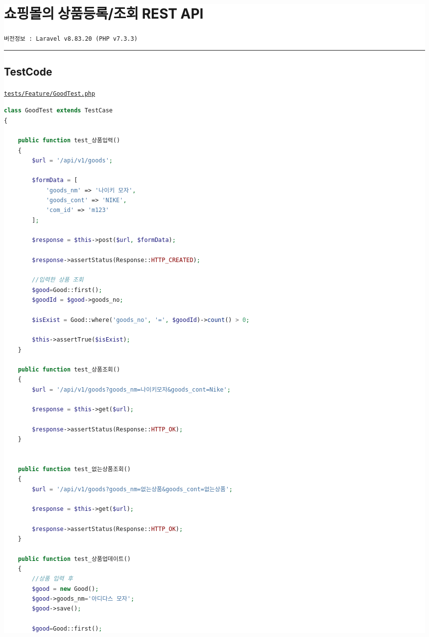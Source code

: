 # 쇼핑몰의 상품등록/조회 REST API

`버전정보 : Laravel v8.83.20 (PHP v7.3.3)`

-----------
## TestCode
[`tests/Feature/GoodTest.php`](https://github.com/kimheejae/laravel-api/blob/master/tests/Feature/GoodTest.php)
```php
class GoodTest extends TestCase
{

    public function test_상품입력()
    {
        $url = '/api/v1/goods';

        $formData = [
            'goods_nm' => '나이키 모자',
            'goods_cont' => 'NIKE',
            'com_id' => 'm123'
        ];

        $response = $this->post($url, $formData);

        $response->assertStatus(Response::HTTP_CREATED);

        //입력한 상품 조회
        $good=Good::first();
        $goodId = $good->goods_no;

        $isExist = Good::where('goods_no', '=', $goodId)->count() > 0;

        $this->assertTrue($isExist);
    }

    public function test_상품조회()
    {
        $url = '/api/v1/goods?goods_nm=나이키모자&goods_cont=Nike';

        $response = $this->get($url);

        $response->assertStatus(Response::HTTP_OK);
    }


    public function test_없는상품조회()
    {
        $url = '/api/v1/goods?goods_nm=없는상품&goods_cont=없는상품';

        $response = $this->get($url);

        $response->assertStatus(Response::HTTP_OK);
    }

    public function test_상품업데이트()
    {
        //상품 입력 후
        $good = new Good();
        $good->goods_nm='아디다스 모자';
        $good->save();

        $good=Good::first();
```